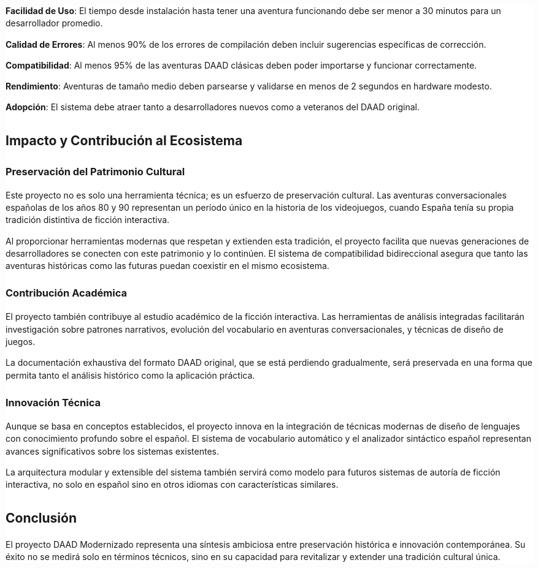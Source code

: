**Facilidad de Uso**: El tiempo desde instalación hasta tener una aventura funcionando debe ser menor a 30 minutos para un desarrollador promedio.

**Calidad de Errores**: Al menos 90% de los errores de compilación deben incluir sugerencias específicas de corrección.

**Compatibilidad**: Al menos 95% de las aventuras DAAD clásicas deben poder importarse y funcionar correctamente.

**Rendimiento**: Aventuras de tamaño medio deben parsearse y validarse en menos de 2 segundos en hardware modesto.

**Adopción**: El sistema debe atraer tanto a desarrolladores nuevos como a veteranos del DAAD original.

## Impacto y Contribución al Ecosistema

### Preservación del Patrimonio Cultural

Este proyecto no es solo una herramienta técnica; es un esfuerzo de preservación cultural. Las aventuras conversacionales españolas de los años 80 y 90 representan un período único en la historia de los videojuegos, cuando España tenía su propia tradición distintiva de ficción interactiva.

Al proporcionar herramientas modernas que respetan y extienden esta tradición, el proyecto facilita que nuevas generaciones de desarrolladores se conecten con este patrimonio y lo continúen. El sistema de compatibilidad bidireccional asegura que tanto las aventuras históricas como las futuras puedan coexistir en el mismo ecosistema.

### Contribución Académica

El proyecto también contribuye al estudio académico de la ficción interactiva. Las herramientas de análisis integradas facilitarán investigación sobre patrones narrativos, evolución del vocabulario en aventuras conversacionales, y técnicas de diseño de juegos.

La documentación exhaustiva del formato DAAD original, que se está perdiendo gradualmente, será preservada en una forma que permita tanto el análisis histórico como la aplicación práctica.

### Innovación Técnica

Aunque se basa en conceptos establecidos, el proyecto innova en la integración de técnicas modernas de diseño de lenguajes con conocimiento profundo sobre el español. El sistema de vocabulario automático y el analizador sintáctico español representan avances significativos sobre los sistemas existentes.

La arquitectura modular y extensible del sistema también servirá como modelo para futuros sistemas de autoría de ficción interactiva, no solo en español sino en otros idiomas con características similares.

## Conclusión

El proyecto DAAD Modernizado representa una síntesis ambiciosa entre preservación histórica e innovación contemporánea. Su éxito no se medirá solo en términos técnicos, sino en su capacidad para revitalizar y extender una tradición cultural única.
